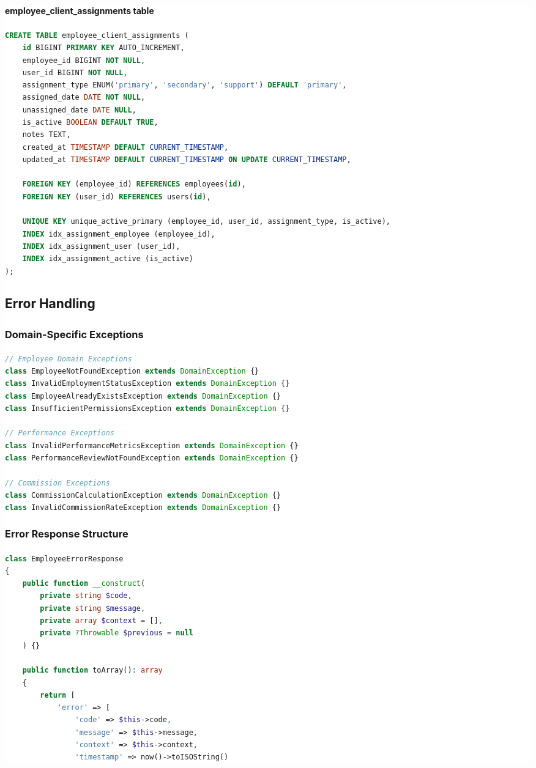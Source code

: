 #### employee_client_assignments table
```sql
CREATE TABLE employee_client_assignments (
    id BIGINT PRIMARY KEY AUTO_INCREMENT,
    employee_id BIGINT NOT NULL,
    user_id BIGINT NOT NULL,
    assignment_type ENUM('primary', 'secondary', 'support') DEFAULT 'primary',
    assigned_date DATE NOT NULL,
    unassigned_date DATE NULL,
    is_active BOOLEAN DEFAULT TRUE,
    notes TEXT,
    created_at TIMESTAMP DEFAULT CURRENT_TIMESTAMP,
    updated_at TIMESTAMP DEFAULT CURRENT_TIMESTAMP ON UPDATE CURRENT_TIMESTAMP,
    
    FOREIGN KEY (employee_id) REFERENCES employees(id),
    FOREIGN KEY (user_id) REFERENCES users(id),
    
    UNIQUE KEY unique_active_primary (employee_id, user_id, assignment_type, is_active),
    INDEX idx_assignment_employee (employee_id),
    INDEX idx_assignment_user (user_id),
    INDEX idx_assignment_active (is_active)
);
```

## Error Handling

### Domain-Specific Exceptions

```php
// Employee Domain Exceptions
class EmployeeNotFoundException extends DomainException {}
class InvalidEmploymentStatusException extends DomainException {}
class EmployeeAlreadyExistsException extends DomainException {}
class InsufficientPermissionsException extends DomainException {}

// Performance Exceptions
class InvalidPerformanceMetricsException extends DomainException {}
class PerformanceReviewNotFoundException extends DomainException {}

// Commission Exceptions
class CommissionCalculationException extends DomainException {}
class InvalidCommissionRateException extends DomainException {}
```

### Error Response Structure

```php
class EmployeeErrorResponse
{
    public function __construct(
        private string $code,
        private string $message,
        private array $context = [],
        private ?Throwable $previous = null
    ) {}
    
    public function toArray(): array
    {
        return [
            'error' => [
                'code' => $this->code,
                'message' => $this->message,
                'context' => $this->context,
                'timestamp' => now()->toISOString()
```